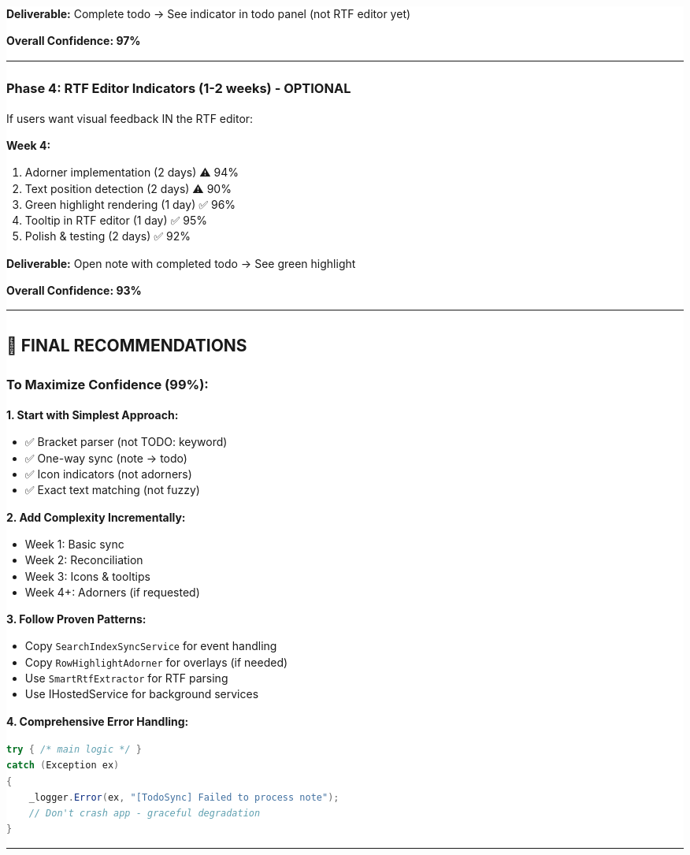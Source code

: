 **Deliverable:** Complete todo → See indicator in todo panel (not RTF editor yet)

**Overall Confidence: 97%**

---

### **Phase 4: RTF Editor Indicators** (1-2 weeks) - **OPTIONAL**

If users want visual feedback IN the RTF editor:

**Week 4:**
1. Adorner implementation (2 days) ⚠️ 94%
2. Text position detection (2 days) ⚠️ 90%
3. Green highlight rendering (1 day) ✅ 96%
4. Tooltip in RTF editor (1 day) ✅ 95%
5. Polish & testing (2 days) ✅ 92%

**Deliverable:** Open note with completed todo → See green highlight

**Overall Confidence: 93%**

---

## 🎯 FINAL RECOMMENDATIONS

### **To Maximize Confidence (99%):**

**1. Start with Simplest Approach:**
- ✅ Bracket parser (not TODO: keyword)
- ✅ One-way sync (note → todo)
- ✅ Icon indicators (not adorners)
- ✅ Exact text matching (not fuzzy)

**2. Add Complexity Incrementally:**
- Week 1: Basic sync
- Week 2: Reconciliation
- Week 3: Icons & tooltips
- Week 4+: Adorners (if requested)

**3. Follow Proven Patterns:**
- Copy `SearchIndexSyncService` for event handling
- Copy `RowHighlightAdorner` for overlays (if needed)
- Use `SmartRtfExtractor` for RTF parsing
- Use IHostedService for background services

**4. Comprehensive Error Handling:**
```csharp
try { /* main logic */ }
catch (Exception ex)
{
    _logger.Error(ex, "[TodoSync] Failed to process note");
    // Don't crash app - graceful degradation
}
```

---